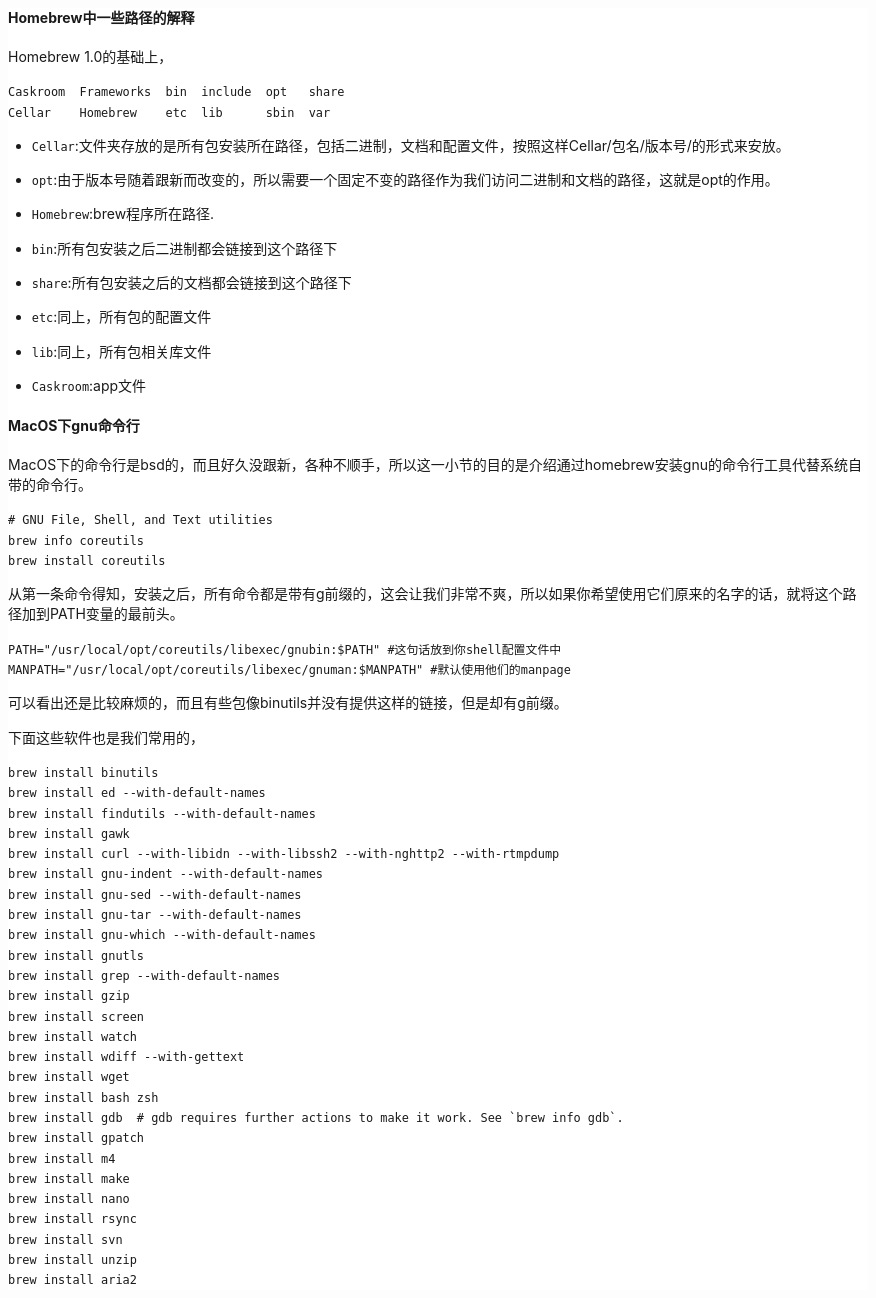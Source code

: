 #### Homebrew中一些路径的解释

Homebrew 1.0的基础上，

```
Caskroom  Frameworks  bin  include  opt   share
Cellar    Homebrew    etc  lib      sbin  var
```

* `Cellar`:文件夹存放的是所有包安装所在路径，包括二进制，文档和配置文件，按照这样Cellar/包名/版本号/的形式来安放。

* `opt`:由于版本号随着跟新而改变的，所以需要一个固定不变的路径作为我们访问二进制和文档的路径，这就是opt的作用。

* `Homebrew`:brew程序所在路径.

* `bin`:所有包安装之后二进制都会链接到这个路径下

* `share`:所有包安装之后的文档都会链接到这个路径下

* `etc`:同上，所有包的配置文件

* `lib`:同上，所有包相关库文件

* `Caskroom`:app文件

#### MacOS下gnu命令行

MacOS下的命令行是bsd的，而且好久没跟新，各种不顺手，所以这一小节的目的是介绍通过homebrew安装gnu的命令行工具代替系统自带的命令行。

```
# GNU File, Shell, and Text utilities
brew info coreutils
brew install coreutils
```
从第一条命令得知，安装之后，所有命令都是带有g前缀的，这会让我们非常不爽，所以如果你希望使用它们原来的名字的话，就将这个路径加到PATH变量的最前头。

```
PATH="/usr/local/opt/coreutils/libexec/gnubin:$PATH" #这句话放到你shell配置文件中
MANPATH="/usr/local/opt/coreutils/libexec/gnuman:$MANPATH" #默认使用他们的manpage
```
可以看出还是比较麻烦的，而且有些包像binutils并没有提供这样的链接，但是却有g前缀。

下面这些软件也是我们常用的，

```
brew install binutils
brew install ed --with-default-names
brew install findutils --with-default-names
brew install gawk
brew install curl --with-libidn --with-libssh2 --with-nghttp2 --with-rtmpdump
brew install gnu-indent --with-default-names
brew install gnu-sed --with-default-names
brew install gnu-tar --with-default-names
brew install gnu-which --with-default-names
brew install gnutls
brew install grep --with-default-names
brew install gzip
brew install screen
brew install watch
brew install wdiff --with-gettext
brew install wget
brew install bash zsh
brew install gdb  # gdb requires further actions to make it work. See `brew info gdb`.
brew install gpatch
brew install m4
brew install make
brew install nano
brew install rsync
brew install svn
brew install unzip
brew install aria2
```